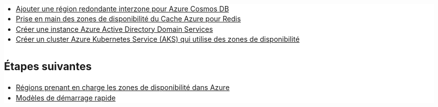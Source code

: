 - [Ajouter une région redondante interzone pour Azure Cosmos DB](../cosmos-db/high-availability.md#availability-zone-support)
- [Prise en main des zones de disponibilité du Cache Azure pour Redis](https://aka.ms/redis/az/getstarted)
- [Créer une instance Azure Active Directory Domain Services](../active-directory-domain-services/tutorial-create-instance.md)
- [Créer un cluster Azure Kubernetes Service (AKS) qui utilise des zones de disponibilité](../aks/availability-zones.md)

## <a name="next-steps"></a>Étapes suivantes

- [Régions prenant en charge les zones de disponibilité dans Azure](az-region.md)
- [Modèles de démarrage rapide](https://aka.ms/azqs)